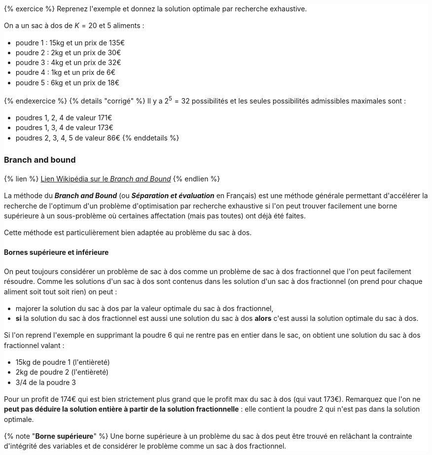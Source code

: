 {% exercice %}
Reprenez l'exemple et donnez la solution optimale par recherche exhaustive. 

On a un sac à dos de $K=20$ et 5 aliments :

- poudre 1 : 15kg et un prix de 135€
- poudre 2 : 2kg et un prix de 30€
- poudre 3 : 4kg et un prix de 32€
- poudre 4 : 1kg et un prix de 6€
- poudre 5 : 6kg et un prix de 18€

{% endexercice %}
{% details "corrigé" %}
Il y a $2^5 = 32$ possibilités et les seules possibilités admissibles maximales sont :

- poudres 1, 2, 4 de valeur 171€
- poudres 1, 3, 4 de valeur 173€
- poudres 2, 3, 4, 5 de valeur 86€ 
{% enddetails %}

### Branch and bound

{% lien %}
[Lien Wikipédia sur le _Branch and Bound_](https://fr.wikipedia.org/wiki/S%C3%A9paration_et_%C3%A9valuation)
{% endlien %}

La méthode du **_Branch and Bound_** (ou **_Séparation et évaluation_** en Français) est une méthode générale permettant d'accélérer la recherche de l'optimum d'un problème d'optimisation par recherche exhaustive si l'on peut trouver facilement une borne supérieure à un sous-problème où certaines affectation (mais pas toutes) ont déjà été faites.

Cette méthode est particulièrement bien adaptée au problème du sac à dos.

#### Bornes supérieure et inférieure

On peut toujours considérer un problème de sac à dos comme un problème de sac à dos fractionnel que l'on peut facilement résoudre. Comme les solutions d'un sac à dos sont contenus dans les solution d'un sac à dos fractionnel (on prend pour chaque aliment soit tout soit rien) on peut :

- majorer la solution du sac à dos par la valeur optimale du sac à dos fractionnel,
- **si** la solution du sac à dos fractionnel est aussi une solution du sac à dos **alors** c'est aussi la solution optimale du sac à dos.

Si l'on reprend l'exemple en supprimant la poudre 6 qui ne rentre pas en entier dans le sac, on obtient une solution du sac à dos fractionnel valant :

- 15kg de poudre 1 (l'entièreté)
- 2kg de poudre 2 (l'entièreté)
- 3/4 de la poudre 3 

Pour un profit de 174€ qui est bien strictement plus grand que le profit max du sac à dos (qui vaut 173€). Remarquez que l'on ne **peut pas déduire la solution entière à partir de la solution fractionnelle** : elle contient la poudre 2 qui n'est pas dans la solution optimale.

{% note "**Borne supérieure**" %}
Une borne supérieure à un problème du sac à dos peut être trouvé en relâchant la contrainte d'intégrité des variables et de considérer le problème comme un sac à dos fractionnel.
